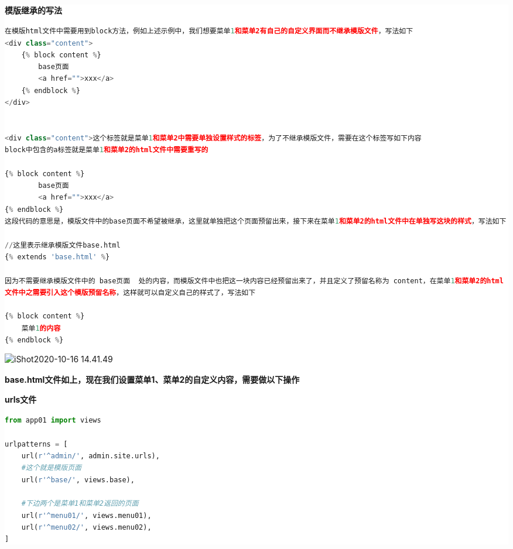 

**模版继承的写法**

```python
在模版html文件中需要用到block方法，例如上述示例中，我们想要菜单1和菜单2有自己的自定义界面而不继承模版文件，写法如下
<div class="content">
    {% block content %}
        base页面
        <a href="">xxx</a>
    {% endblock %}
</div>


<div class="content">这个标签就是菜单1和菜单2中需要单独设置样式的标签，为了不继承模版文件，需要在这个标签写如下内容
block中包含的a标签就是菜单1和菜单2的html文件中需要重写的
  
{% block content %}
        base页面
        <a href="">xxx</a>
{% endblock %} 
这段代码的意思是，模版文件中的base页面不希望被继承，这里就单独把这个页面预留出来，接下来在菜单1和菜单2的html文件中在单独写这块的样式，写法如下

//这里表示继承模版文件base.html  
{% extends 'base.html' %} 
  
因为不需要继承模版文件中的 base页面  处的内容，而模版文件中也把这一块内容已经预留出来了，并且定义了预留名称为 content，在菜单1和菜单2的html文件中之需要引入这个模版预留名称，这样就可以自定义自己的样式了，写法如下

{% block content %}
    菜单1的内容
{% endblock %}  
```

![iShot2020-10-16 14.41.49](https://gitea.pptfz.cn/pptfz/picgo-images/raw/branch/master/img/iShot2020-10-16%2014.41.49.png)





**base.html文件如上，现在我们设置菜单1、菜单2的自定义内容，需要做以下操作**

**urls文件**

```python
from app01 import views

urlpatterns = [
    url(r'^admin/', admin.site.urls),
    #这个就是模版页面
    url(r'^base/', views.base),
  
    #下边两个是菜单1和菜单2返回的页面
    url(r'^menu01/', views.menu01),
    url(r'^menu02/', views.menu02),
]
```
